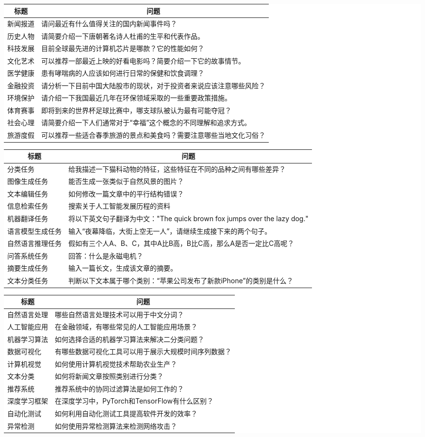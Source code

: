 |标题|问题|
|---|---|
|新闻报道|请问最近有什么值得关注的国内新闻事件吗？|
|历史人物|请简要介绍一下唐朝著名诗人杜甫的生平和代表作品。|
|科技发展|目前全球最先进的计算机芯片是哪款？它的性能如何？|
|文化艺术|可以推荐一部最近上映的好看电影吗？简要介绍一下它的故事情节。|
|医学健康|患有哮喘病的人应该如何进行日常的保健和饮食调理？|
|金融投资|请分析一下目前中国大陆股市的现状，对于投资者来说应该注意哪些风险？|
|环境保护|请介绍一下我国最近几年在环保领域采取的一些重要政策措施。|
|体育赛事|即将到来的世界杯足球比赛中，哪支球队被认为最有可能夺冠？|
|社会心理|请简要介绍一下人们通常对于“幸福”这个概念的不同理解和追求方式。|
|旅游度假|可以推荐一些适合春季旅游的景点和美食吗？需要注意哪些当地文化习俗？|

| 标题                   | 问题                                                         |
|------------------------|----------------------------------------------------------------|
| 分类任务               | 给我描述一下猫科动物的特征，这些特征在不同的品种之间有哪些差异？ |
| 图像生成任务           | 能否生成一张类似于自然风景的图片？                               |
| 文本编辑任务           | 如何修改一篇文章中的平行结构错误？                               |
| 信息检索任务           | 搜索关于人工智能发展历程的资料                                  |
| 机器翻译任务           | 将以下英文句子翻译为中文："The quick brown fox jumps over the lazy dog." |
| 语言模型生成任务       | 输入“夜幕降临，大街上空无一人”，请继续生成接下来的两个句子。       |
| 自然语言推理任务       | 假如有三个人A、B、C，其中A比B高，B比C高，那么A是否一定比C高呢？    |
| 问答系统任务           | 回答：什么是永磁电机？                                         |
| 摘要生成任务           | 输入一篇长文，生成该文章的摘要。                                 |
| 文本分类任务           | 判断以下文本属于哪个类别：“苹果公司发布了新款iPhone”的类别是什么？  |

|标题|问题|
|---|---|
|自然语言处理|哪些自然语言处理技术可以用于中文分词？|
|人工智能应用|在金融领域，有哪些常见的人工智能应用场景？|
|机器学习算法|如何选择合适的机器学习算法来解决二分类问题？|
|数据可视化|有哪些数据可视化工具可以用于展示大规模时间序列数据？|
|计算机视觉|如何使用计算机视觉技术帮助农业生产？|
|文本分类|如何将新闻文章按照类别进行分类？|
|推荐系统|推荐系统中的协同过滤算法是如何工作的？|
|深度学习框架|在深度学习中，PyTorch和TensorFlow有什么区别？|
|自动化测试|如何利用自动化测试工具提高软件开发的效率？|
|异常检测|如何使用异常检测算法来检测网络攻击？|
